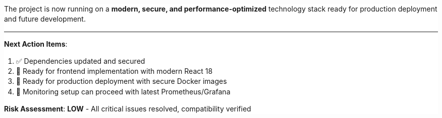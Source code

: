 The project is now running on a **modern, secure, and performance-optimized** technology stack ready for production deployment and future development.

---

**Next Action Items**:
1. ✅ Dependencies updated and secured
2. 🔄 Ready for frontend implementation with modern React 18
3. 🔄 Ready for production deployment with secure Docker images
4. 🔄 Monitoring setup can proceed with latest Prometheus/Grafana

**Risk Assessment**: **LOW** - All critical issues resolved, compatibility verified